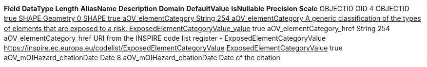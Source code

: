 <td width="8%" style="border:0px"><strong>Field</strong></td>
<td width="8%" style="border:0px"><strong>DataType</strong></td>
<td width="5%" style="border:0px"><strong>Length</strong></td>
<td width="8%" style="border:0px"><strong>AliasName</strong></td>
<td width="8%" style="border:0px"><strong>Description</strong></td>
<td width="8%" style="border:0px"><strong>Domain</strong></td>
<td width="8%" style="border:0px"><strong>DefaultValue</strong></td>
<td width="8%" style="border:0px"><strong>IsNullable</strong></td>
<td width="5%" style="border:0px"><strong>Precision</strong></td>
<td width="5%" style="border:0px"><strong>Scale</strong></td>
</tr>
<tr>
<td width="8%">OBJECTID</td>
<td width="8%">OID</td>
<td width="3%">4</td>
<td width="8%">OBJECTID</td>
<td width="8%"/>
<td width="8%"><a href="#Domain"/></td>
<td width="8%"/>
<td width="8%">true</td>
<td/>
<td/>
</tr><tr>
<td width="8%">SHAPE</td>
<td width="8%">Geometry</td>
<td width="3%">0</td>
<td width="8%">SHAPE</td>
<td width="8%"/>
<td width="8%"><a href="#Domain"/></td>
<td width="8%"/>
<td width="8%">true</td>
<td/>
<td/>
</tr><tr>
<td width="8%">aOV_elementCategory</td>
<td width="8%">String</td>
<td width="3%">254</td>
<td width="8%">aOV_elementCategory</td>
<td width="8%">A generic classification of the types of elements that are exposed to a risk.</td>
<td width="8%"><a href="#DomainExposedElementCategoryValue_value">ExposedElementCategoryValue_value</a></td>
<td width="8%"/>
<td width="8%">true</td>
<td/>
<td/>
</tr><tr>
<td width="8%">aOV_elementCategory_href</td>
<td width="8%">String</td>
<td width="3%">254</td>
<td width="8%">aOV_elementCategory_href</td>
<td width="8%">URI from the INSPIRE code list register - ExposedElementCategoryValue <a href="https://inspire.ec.europa.eu/codelist/ExposedElementCategoryValue">https://inspire.ec.europa.eu/codelist/ExposedElementCategoryValue</a></td>
<td width="8%"><a href="#DomainExposedElementCategoryValue">ExposedElementCategoryValue</a></td>
<td width="8%"/>
<td width="8%">true</td>
<td/>
<td/>
</tr><tr>
<td width="8%">aOV_mOIHazard_citationDate</td>
<td width="8%">Date</td>
<td width="3%">8</td>
<td width="8%">aOV_mOIHazard_citationDate</td>
<td width="8%">Date of the citation</td>